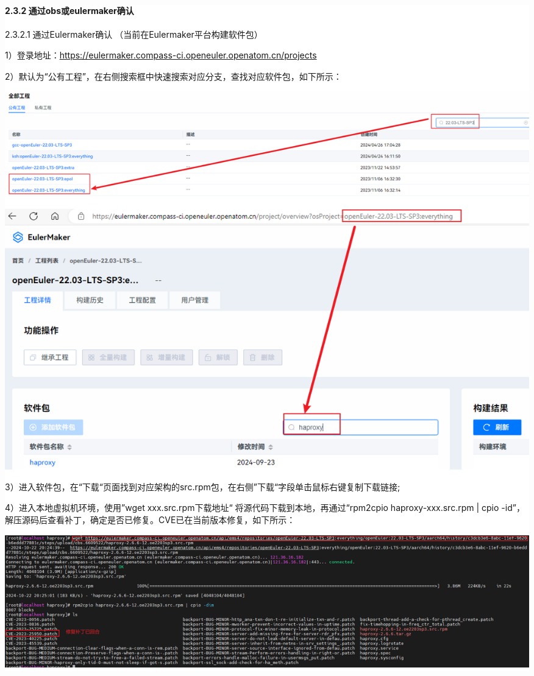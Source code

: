 #### 2.3.2 通过obs或eulermaker确认

2.3.2.1 通过Eulermaker确认 （当前在Eulermaker平台构建软件包）

1）登录地址：https://eulermaker.compass-ci.openeuler.openatom.cn/projects 

2）默认为“公有工程”，在右侧搜索框中快速搜索对应分支，查找对应软件包，如下所示：

![输入图片说明](Pictures/CVE/all_project_find_pkg.png)

![输入图片说明](Pictures/CVE/project_find_pkg.png)

3）进入软件包，在“下载“页面找到对应架构的src.rpm包，在右侧”下载“字段单击鼠标右键复制下载链接;

4）进入本地虚拟机环境，使用”wget  xxx.src.rpm下载地址“ 将源代码下载到本地，再通过“rpm2cpio haproxy-xxx.src.rpm | cpio -id”，解压源码后查看补丁，确定是否已修复。CVE已在当前版本修复，如下所示：

![输入图片说明](Pictures/CVE/patch_pass.png)
